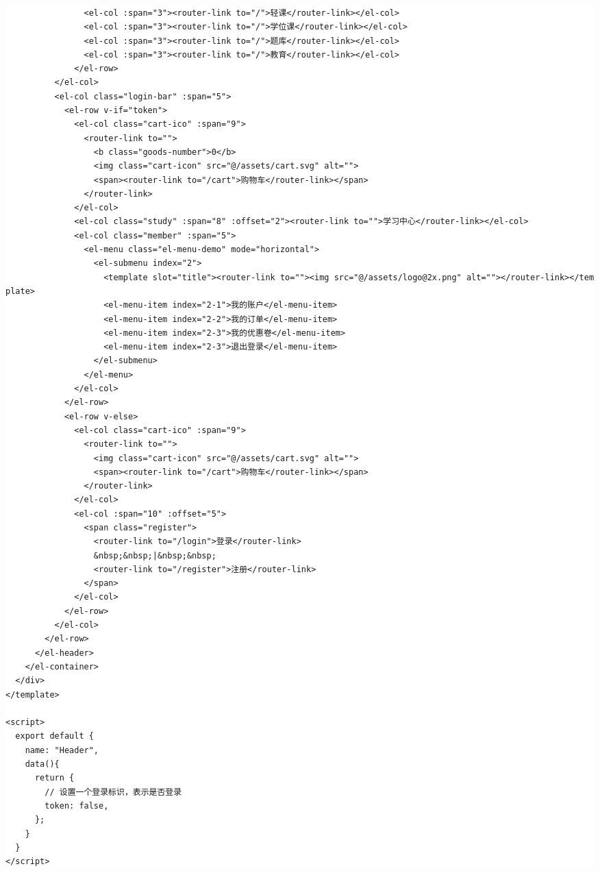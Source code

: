 ```vue
                <el-col :span="3"><router-link to="/">轻课</router-link></el-col>
                <el-col :span="3"><router-link to="/">学位课</router-link></el-col>
                <el-col :span="3"><router-link to="/">题库</router-link></el-col>
                <el-col :span="3"><router-link to="/">教育</router-link></el-col>
              </el-row>
          </el-col>
          <el-col class="login-bar" :span="5">
            <el-row v-if="token">
              <el-col class="cart-ico" :span="9">
                <router-link to="">
                  <b class="goods-number">0</b>
                  <img class="cart-icon" src="@/assets/cart.svg" alt="">
                  <span><router-link to="/cart">购物车</router-link></span>
                </router-link>
              </el-col>
              <el-col class="study" :span="8" :offset="2"><router-link to="">学习中心</router-link></el-col>
              <el-col class="member" :span="5">
                <el-menu class="el-menu-demo" mode="horizontal">
                  <el-submenu index="2">
                    <template slot="title"><router-link to=""><img src="@/assets/logo@2x.png" alt=""></router-link></template>
                    <el-menu-item index="2-1">我的账户</el-menu-item>
                    <el-menu-item index="2-2">我的订单</el-menu-item>
                    <el-menu-item index="2-3">我的优惠卷</el-menu-item>
                    <el-menu-item index="2-3">退出登录</el-menu-item>
                  </el-submenu>
                </el-menu>
              </el-col>
            </el-row>
            <el-row v-else>
              <el-col class="cart-ico" :span="9">
                <router-link to="">
                  <img class="cart-icon" src="@/assets/cart.svg" alt="">
                  <span><router-link to="/cart">购物车</router-link></span>
                </router-link>
              </el-col>
              <el-col :span="10" :offset="5">
                <span class="register">
                  <router-link to="/login">登录</router-link>
                  &nbsp;&nbsp;|&nbsp;&nbsp;
                  <router-link to="/register">注册</router-link>
                </span>
              </el-col>
            </el-row>
          </el-col>
        </el-row>
      </el-header>
    </el-container>
  </div>
</template>

<script>
  export default {
    name: "Header",
    data(){
      return {
        // 设置一个登录标识，表示是否登录
        token: false,
      };
    }
  }
</script>
```